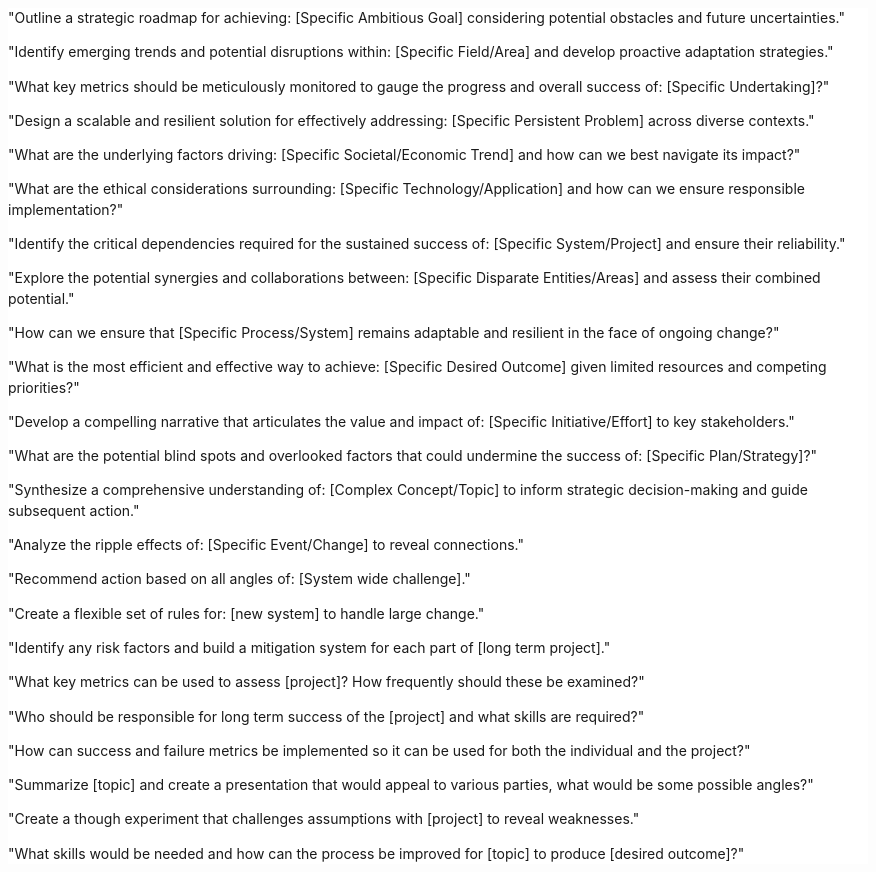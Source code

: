 "Outline a strategic roadmap for achieving: [Specific Ambitious Goal] considering potential obstacles and future uncertainties."

"Identify emerging trends and potential disruptions within: [Specific Field/Area] and develop proactive adaptation strategies."

"What key metrics should be meticulously monitored to gauge the progress and overall success of: [Specific Undertaking]?"

"Design a scalable and resilient solution for effectively addressing: [Specific Persistent Problem] across diverse contexts."

"What are the underlying factors driving: [Specific Societal/Economic Trend] and how can we best navigate its impact?"

"What are the ethical considerations surrounding: [Specific Technology/Application] and how can we ensure responsible implementation?"

"Identify the critical dependencies required for the sustained success of: [Specific System/Project] and ensure their reliability."

"Explore the potential synergies and collaborations between: [Specific Disparate Entities/Areas] and assess their combined potential."

"How can we ensure that [Specific Process/System] remains adaptable and resilient in the face of ongoing change?"

"What is the most efficient and effective way to achieve: [Specific Desired Outcome] given limited resources and competing priorities?"

"Develop a compelling narrative that articulates the value and impact of: [Specific Initiative/Effort] to key stakeholders."

"What are the potential blind spots and overlooked factors that could undermine the success of: [Specific Plan/Strategy]?"

"Synthesize a comprehensive understanding of: [Complex Concept/Topic] to inform strategic decision-making and guide subsequent action."

"Analyze the ripple effects of: [Specific Event/Change] to reveal connections."

"Recommend action based on all angles of: [System wide challenge]."

"Create a flexible set of rules for: [new system] to handle large change."

"Identify any risk factors and build a mitigation system for each part of [long term project]."

"What key metrics can be used to assess [project]? How frequently should these be examined?"

"Who should be responsible for long term success of the [project] and what skills are required?"

"How can success and failure metrics be implemented so it can be used for both the individual and the project?"

"Summarize [topic] and create a presentation that would appeal to various parties, what would be some possible angles?"

"Create a though experiment that challenges assumptions with [project] to reveal weaknesses."

"What skills would be needed and how can the process be improved for [topic] to produce [desired outcome]?"
